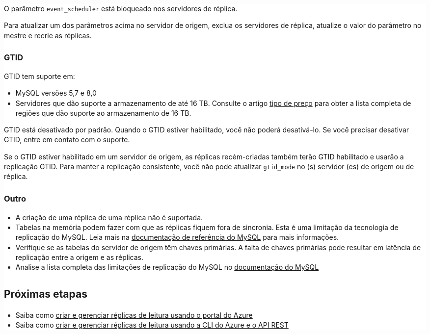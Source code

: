 O parâmetro [`event_scheduler`](https://dev.mysql.com/doc/refman/5.7/en/server-system-variables.html#sysvar_event_scheduler) está bloqueado nos servidores de réplica. 

Para atualizar um dos parâmetros acima no servidor de origem, exclua os servidores de réplica, atualize o valor do parâmetro no mestre e recrie as réplicas.

### <a name="gtid"></a>GTID

GTID tem suporte em:
- MySQL versões 5,7 e 8,0 
- Servidores que dão suporte a armazenamento de até 16 TB. Consulte o artigo [tipo de preço](concepts-pricing-tiers.md#storage) para obter a lista completa de regiões que dão suporte ao armazenamento de 16 TB. 

GTID está desativado por padrão. Quando o GTID estiver habilitado, você não poderá desativá-lo. Se você precisar desativar GTID, entre em contato com o suporte. 

Se o GTID estiver habilitado em um servidor de origem, as réplicas recém-criadas também terão GTID habilitado e usarão a replicação GTID. Para manter a replicação consistente, você não pode atualizar `gtid_mode` no (s) servidor (es) de origem ou de réplica.

### <a name="other"></a>Outro

- A criação de uma réplica de uma réplica não é suportada.
- Tabelas na memória podem fazer com que as réplicas fiquem fora de sincronia. Esta é uma limitação da tecnologia de replicação do MySQL. Leia mais na [documentação de referência do MySQL](https://dev.mysql.com/doc/refman/5.7/en/replication-features-memory.html) para mais informações.
- Verifique se as tabelas do servidor de origem têm chaves primárias. A falta de chaves primárias pode resultar em latência de replicação entre a origem e as réplicas.
- Analise a lista completa das limitações de replicação do MySQL no [documentação do MySQL](https://dev.mysql.com/doc/refman/5.7/en/replication-features.html)

## <a name="next-steps"></a>Próximas etapas

- Saiba como [criar e gerenciar réplicas de leitura usando o portal do Azure](howto-read-replicas-portal.md)
- Saiba como [criar e gerenciar réplicas de leitura usando a CLI do Azure e o API REST](howto-read-replicas-cli.md)